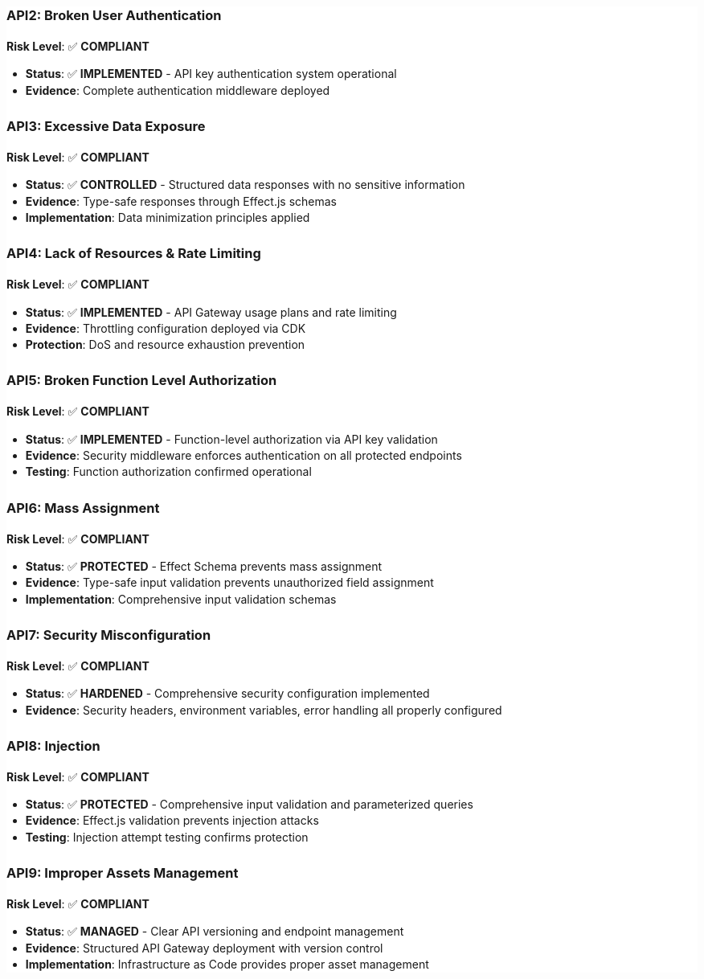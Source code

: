 ### API2: Broken User Authentication  
**Risk Level**: ✅ **COMPLIANT**

- **Status**: ✅ **IMPLEMENTED** - API key authentication system operational
- **Evidence**: Complete authentication middleware deployed

### API3: Excessive Data Exposure
**Risk Level**: ✅ **COMPLIANT**

- **Status**: ✅ **CONTROLLED** - Structured data responses with no sensitive information
- **Evidence**: Type-safe responses through Effect.js schemas
- **Implementation**: Data minimization principles applied

### API4: Lack of Resources & Rate Limiting
**Risk Level**: ✅ **COMPLIANT**

- **Status**: ✅ **IMPLEMENTED** - API Gateway usage plans and rate limiting
- **Evidence**: Throttling configuration deployed via CDK
- **Protection**: DoS and resource exhaustion prevention

### API5: Broken Function Level Authorization
**Risk Level**: ✅ **COMPLIANT**

- **Status**: ✅ **IMPLEMENTED** - Function-level authorization via API key validation
- **Evidence**: Security middleware enforces authentication on all protected endpoints
- **Testing**: Function authorization confirmed operational

### API6: Mass Assignment
**Risk Level**: ✅ **COMPLIANT**

- **Status**: ✅ **PROTECTED** - Effect Schema prevents mass assignment
- **Evidence**: Type-safe input validation prevents unauthorized field assignment
- **Implementation**: Comprehensive input validation schemas

### API7: Security Misconfiguration
**Risk Level**: ✅ **COMPLIANT**

- **Status**: ✅ **HARDENED** - Comprehensive security configuration implemented
- **Evidence**: Security headers, environment variables, error handling all properly configured

### API8: Injection
**Risk Level**: ✅ **COMPLIANT**

- **Status**: ✅ **PROTECTED** - Comprehensive input validation and parameterized queries
- **Evidence**: Effect.js validation prevents injection attacks
- **Testing**: Injection attempt testing confirms protection

### API9: Improper Assets Management
**Risk Level**: ✅ **COMPLIANT**

- **Status**: ✅ **MANAGED** - Clear API versioning and endpoint management
- **Evidence**: Structured API Gateway deployment with version control
- **Implementation**: Infrastructure as Code provides proper asset management
